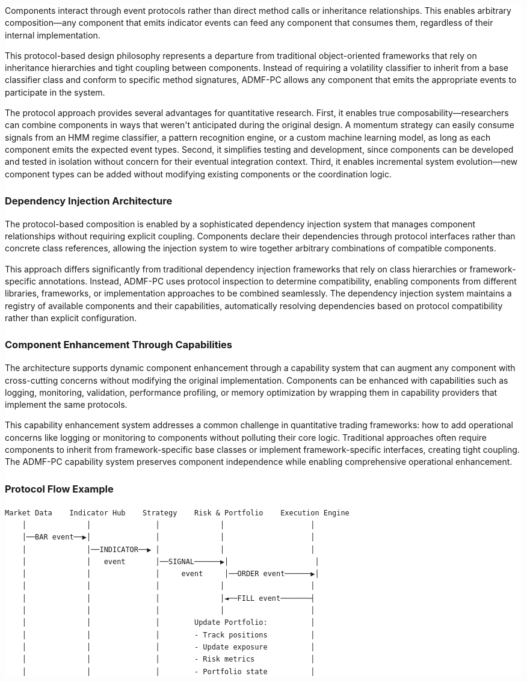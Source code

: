Components interact through event protocols rather than direct method calls or inheritance relationships. This enables arbitrary composition—any component that emits indicator events can feed any component that consumes them, regardless of their internal implementation.

This protocol-based design philosophy represents a departure from traditional object-oriented frameworks that rely on inheritance hierarchies and tight coupling between components. Instead of requiring a volatility classifier to inherit from a base classifier class and conform to specific method signatures, ADMF-PC allows any component that emits the appropriate events to participate in the system.

The protocol approach provides several advantages for quantitative research. First, it enables true composability—researchers can combine components in ways that weren't anticipated during the original design. A momentum strategy can easily consume signals from an HMM regime classifier, a pattern recognition engine, or a custom machine learning model, as long as each component emits the expected event types. Second, it simplifies testing and development, since components can be developed and tested in isolation without concern for their eventual integration context. Third, it enables incremental system evolution—new component types can be added without modifying existing components or the coordination logic.

### Dependency Injection Architecture

The protocol-based composition is enabled by a sophisticated dependency injection system that manages component relationships without requiring explicit coupling. Components declare their dependencies through protocol interfaces rather than concrete class references, allowing the injection system to wire together arbitrary combinations of compatible components.

This approach differs significantly from traditional dependency injection frameworks that rely on class hierarchies or framework-specific annotations. Instead, ADMF-PC uses protocol inspection to determine compatibility, enabling components from different libraries, frameworks, or implementation approaches to be combined seamlessly. The dependency injection system maintains a registry of available components and their capabilities, automatically resolving dependencies based on protocol compatibility rather than explicit configuration.

### Component Enhancement Through Capabilities

The architecture supports dynamic component enhancement through a capability system that can augment any component with cross-cutting concerns without modifying the original implementation. Components can be enhanced with capabilities such as logging, monitoring, validation, performance profiling, or memory optimization by wrapping them in capability providers that implement the same protocols.

This capability enhancement system addresses a common challenge in quantitative trading frameworks: how to add operational concerns like logging or monitoring to components without polluting their core logic. Traditional approaches often require components to inherit from framework-specific base classes or implement framework-specific interfaces, creating tight coupling. The ADMF-PC capability system preserves component independence while enabling comprehensive operational enhancement.

### Protocol Flow Example

```
Market Data    Indicator Hub    Strategy    Risk & Portfolio    Execution Engine
    │              │               │              │                    │
    │──BAR event──▶│               │              │                    │
    │              │──INDICATOR──▶ │              │                    │
    │              │   event       │──SIGNAL──────▶│                    │
    │              │               │     event     │──ORDER event──────▶│
    │              │               │              │                    │
    │              │               │              │◄──FILL event───────┤
    │              │               │              │                    │
    │              │               │        Update Portfolio:          │
    │              │               │        - Track positions          │
    │              │               │        - Update exposure          │
    │              │               │        - Risk metrics             │
    │              │               │        - Portfolio state          │
```
